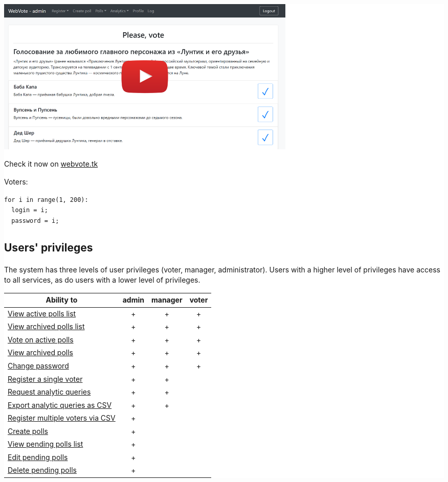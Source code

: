 [<img src="./img/videoPreview.png" width="550px" alt="Watch the video"/>](https://youtu.be/tJyB34bGs4s)

Check it now on [webvote.tk](http://webvote.tk/)

Voters:

```
for i in range(1, 200):
  login = i;
  password = i;
```

## Users' privileges

The system has three levels of user privileges (voter, manager, administrator).
Users with a higher level of privileges have access to all services, as do users with a lower level of privileges.

| Ability to                                                                | admin | manager | voter |
| ------------------------------------------------------------------------- | :---: | :-----: | :---: |
| [View active polls list](#active-polls-list)                              |   +   |    +    |   +   |
| [View archived polls list](##archived-pools-list)                         |   +   |    +    |   +   |
| [Vote on active polls](#vote-view-poll-form)                              |   +   |    +    |   +   |
| [View archived polls](#vote-view-poll-form)                               |   +   |    +    |   +   |
| [Change password](#profile)                                               |   +   |    +    |   +   |
| [Register a single voter](#registration-form)                             |   +   |    +    |       |
| [Request analytic queries](#analytic-queries)                             |   +   |    +    |       |
| [Export analytic queries as CSV](#analytic-queries)                       |   +   |    +    |       |
| [Register multiple voters via CSV](#registration-multiple-voters-via-csv) |   +   |         |       |
| [Create polls](#create-edit-poll-form)                                    |   +   |         |       |
| [View pending polls list](#pending-polls-list)                            |   +   |         |       |
| [Edit pending polls](#create-edit-poll-form)                              |   +   |         |       |
| [Delete pending polls](#pending-polls-list)                               |   +   |         |       |